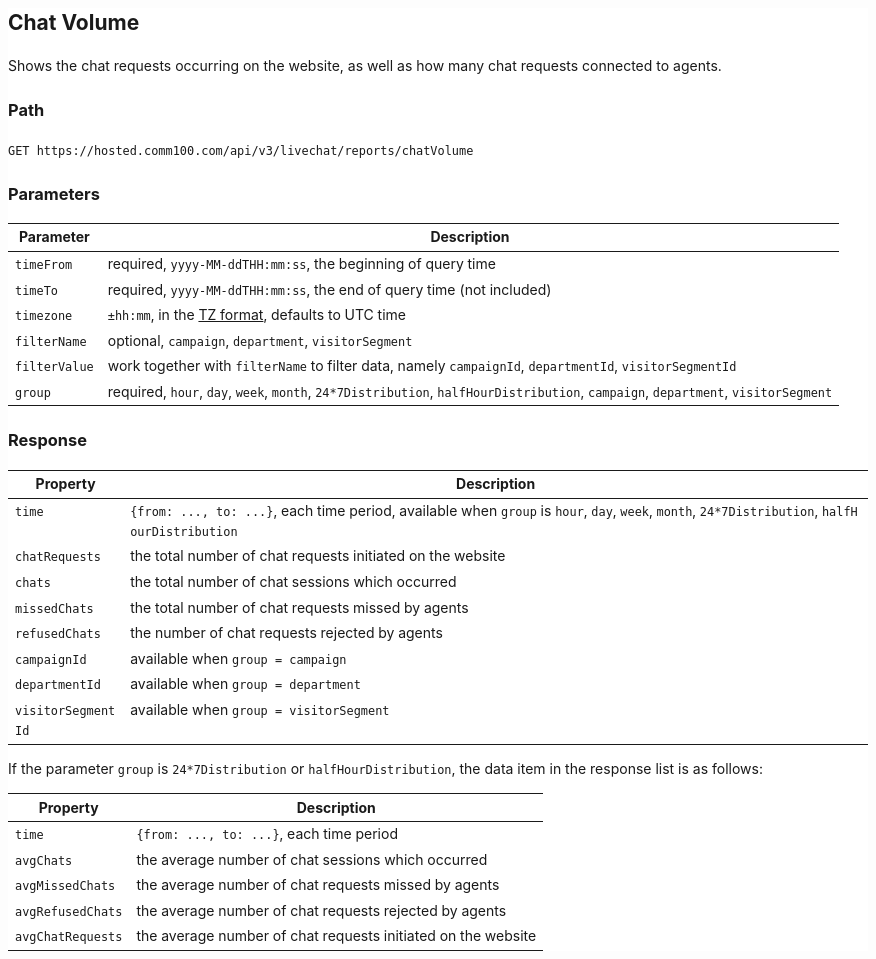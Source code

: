 </div>
<div>

## Chat Volume

Shows the chat requests occurring on the website, as well as how many chat requests connected to agents.

<div>

### Path

    GET https://hosted.comm100.com/api/v3/livechat/reports/chatVolume

### Parameters

| Parameter | Description
| --- | ---
| `timeFrom` | required, `yyyy-MM-ddTHH:mm:ss`, the beginning of query time
| `timeTo` | required, `yyyy-MM-ddTHH:mm:ss`, the end of query time (not included)
| `timezone` | `±hh:mm`, in the [TZ format](https://en.wikipedia.org/wiki/List_of_tz_database_time_zones), defaults to UTC time
| `filterName` | optional, `campaign`, `department`, `visitorSegment`
| `filterValue` | work together with `filterName` to filter data, namely `campaignId`, `departmentId`, `visitorSegmentId`
| `group` | required, `hour`, `day`, `week`, `month`, `24*7Distribution`, `halfHourDistribution`, `campaign`, `department`, `visitorSegment`

### Response

| Property | Description
| --- | ---
| `time` | `{from: ..., to: ...}`, each time period, available when `group` is `hour`, `day`, `week`, `month`, `24*7Distribution`, `halfHourDistribution`
| `chatRequests` | the total number of chat requests initiated on the website
| `chats` | the total number of chat sessions which occurred
| `missedChats` | the total number of chat requests missed by agents
| `refusedChats` | the number of chat requests rejected by agents
| `campaignId` | available when `group = campaign`
| `departmentId` | available when `group = department`
| `visitorSegmentId` | available when `group = visitorSegment`

If the parameter `group` is `24*7Distribution` or `halfHourDistribution`, the data item in the response list is as follows:

| Property | Description
| --- | ---
| `time` | `{from: ..., to: ...}`, each time period
| `avgChats` | the average number of chat sessions which occurred
| `avgMissedChats` | the average number of chat requests missed by agents
| `avgRefusedChats` | the average number of chat requests rejected by agents
| `avgChatRequests` | the average number of chat requests initiated on the website
